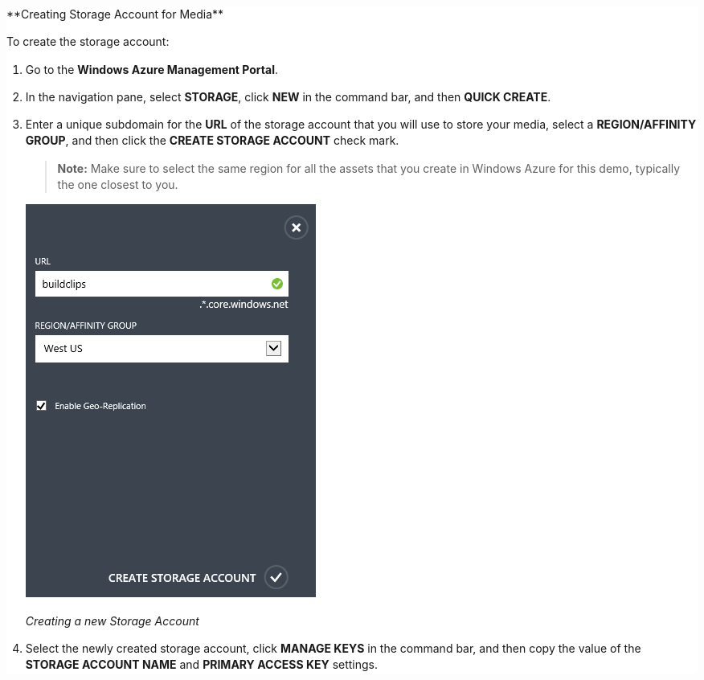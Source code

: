 <a name="setup2" />
**Creating Storage Account for Media**

To create the storage account:

1. Go to the **Windows Azure Management Portal**.

1. In the navigation pane, select **STORAGE**, click **NEW** in the command bar, and then **QUICK CREATE**.

1. Enter a unique subdomain for the **URL** of the storage account that you will use to store your media, select a **REGION/AFFINITY GROUP**, and then click the **CREATE STORAGE ACCOUNT** check mark.

	> **Note:** Make sure to select the same region for all the assets that you create in Windows Azure for this demo, typically the one closest to you.

	![Creating a new Storage Account](Images/storage-account-create.png?raw=true)

	_Creating a new Storage Account_

1. Select the newly created storage account, click **MANAGE KEYS** in the command bar, and then copy the value of the **STORAGE ACCOUNT NAME** and **PRIMARY ACCESS KEY** settings.
